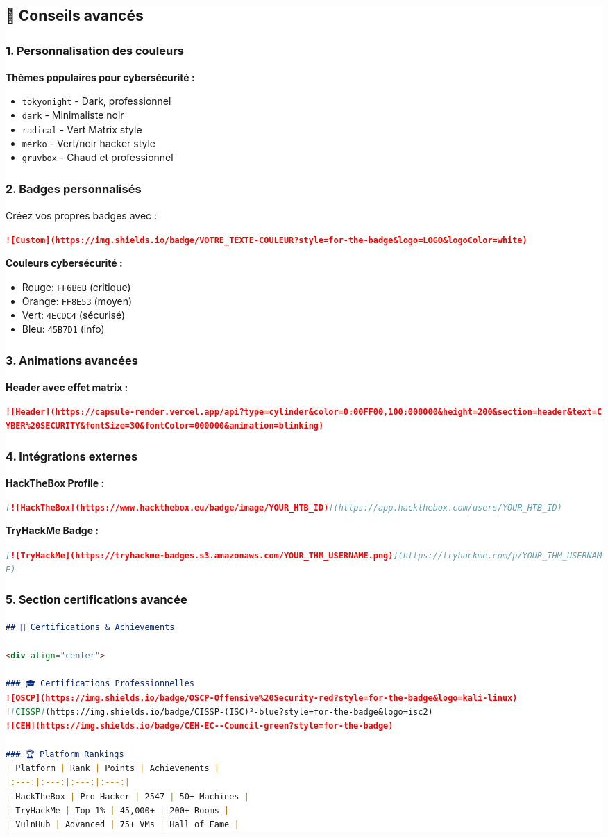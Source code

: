 ## 🚀 Conseils avancés

### 1. Personnalisation des couleurs

**Thèmes populaires pour cybersécurité :**
- `tokyonight` - Dark, professionnel
- `dark` - Minimaliste noir
- `radical` - Vert Matrix style
- `merko` - Vert/noir hacker style
- `gruvbox` - Chaud et professionnel

### 2. Badges personnalisés

Créez vos propres badges avec :
```markdown
![Custom](https://img.shields.io/badge/VOTRE_TEXTE-COULEUR?style=for-the-badge&logo=LOGO&logoColor=white)
```

**Couleurs cybersécurité :**
- Rouge: `FF6B6B` (critique)
- Orange: `FF8E53` (moyen)  
- Vert: `4ECDC4` (sécurisé)
- Bleu: `45B7D1` (info)

### 3. Animations avancées

**Header avec effet matrix :**
```markdown
![Header](https://capsule-render.vercel.app/api?type=cylinder&color=0:00FF00,100:008000&height=200&section=header&text=CYBER%20SECURITY&fontSize=30&fontColor=000000&animation=blinking)
```

### 4. Intégrations externes

**HackTheBox Profile :**
```markdown
[![HackTheBox](https://www.hackthebox.eu/badge/image/YOUR_HTB_ID)](https://app.hackthebox.com/users/YOUR_HTB_ID)
```

**TryHackMe Badge :**
```markdown
[![TryHackMe](https://tryhackme-badges.s3.amazonaws.com/YOUR_THM_USERNAME.png)](https://tryhackme.com/p/YOUR_THM_USERNAME)
```

### 5. Section certifications avancée

```markdown
## 🏅 Certifications & Achievements

<div align="center">

### 🎓 Certifications Professionnelles
![OSCP](https://img.shields.io/badge/OSCP-Offensive%20Security-red?style=for-the-badge&logo=kali-linux)
![CISSP](https://img.shields.io/badge/CISSP-(ISC)²-blue?style=for-the-badge&logo=isc2)
![CEH](https://img.shields.io/badge/CEH-EC--Council-green?style=for-the-badge)

### 🏆 Platform Rankings
| Platform | Rank | Points | Achievements |
|:---:|:---:|:---:|:---:|
| HackTheBox | Pro Hacker | 2547 | 50+ Machines |
| TryHackMe | Top 1% | 45,000+ | 200+ Rooms |
| VulnHub | Advanced | 75+ VMs | Hall of Fame |
```